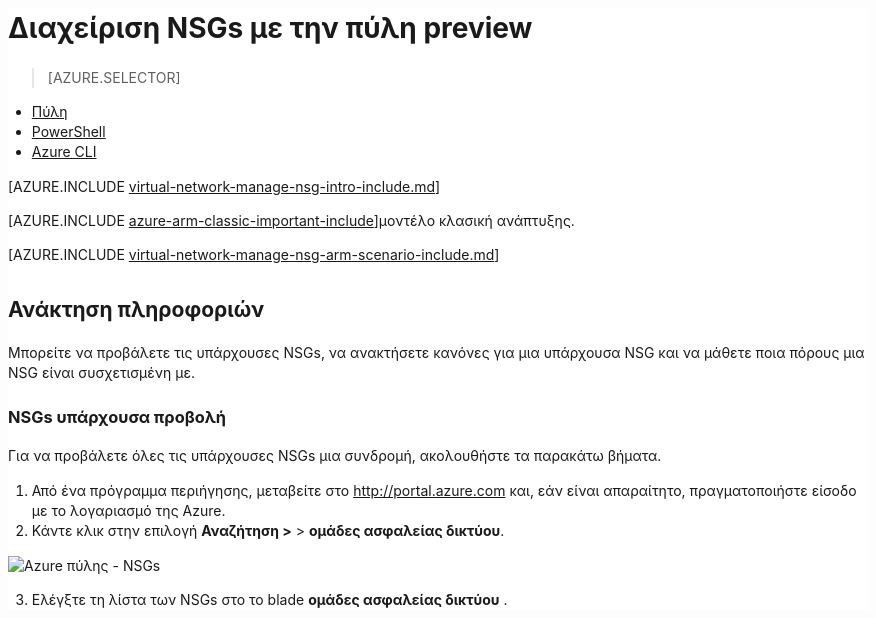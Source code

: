 <properties 
   pageTitle="Διαχείριση NSGs με την πύλη προεπισκόπηση στη Διαχείριση πόρων | Microsoft Azure"
   description="Μάθετε πώς να διαχειρίζεστε exising NSGs με την πύλη προεπισκόπηση στη Διαχείριση πόρων"
   services="virtual-network"
   documentationCenter="na"
   authors="jimdial"
   manager="carmonm"
   editor=""
   tags="azure-resource-manager"
/>
<tags  
   ms.service="virtual-network"
   ms.devlang="na"
   ms.topic="article"
   ms.tgt_pltfrm="na"
   ms.workload="infrastructure-services"
   ms.date="03/14/2016"
   ms.author="jdial" />

# <a name="manage-nsgs-using-the-preview-portal"></a>Διαχείριση NSGs με την πύλη preview

> [AZURE.SELECTOR]
- [Πύλη](virtual-network-manage-nsg-arm-portal.md)
- [PowerShell](virtual-network-manage-nsg-arm-ps.md)
- [Azure CLI](virtual-network-manage-nsg-arm-cli.md)

[AZURE.INCLUDE [virtual-network-manage-nsg-intro-include.md](../../includes/virtual-network-manage-nsg-intro-include.md)]

[AZURE.INCLUDE [azure-arm-classic-important-include](../../includes/learn-about-deployment-models-rm-include.md)]μοντέλο κλασική ανάπτυξης.

[AZURE.INCLUDE [virtual-network-manage-nsg-arm-scenario-include.md](../../includes/virtual-network-manage-nsg-arm-scenario-include.md)]

## <a name="retrieve-information"></a>Ανάκτηση πληροφοριών

Μπορείτε να προβάλετε τις υπάρχουσες NSGs, να ανακτήσετε κανόνες για μια υπάρχουσα NSG και να μάθετε ποια πόρους μια NSG είναι συσχετισμένη με.

### <a name="view-existing-nsgs"></a>NSGs υπάρχουσα προβολή
Για να προβάλετε όλες τις υπάρχουσες NSGs μια συνδρομή, ακολουθήστε τα παρακάτω βήματα.

1. Από ένα πρόγραμμα περιήγησης, μεταβείτε στο http://portal.azure.com και, εάν είναι απαραίτητο, πραγματοποιήστε είσοδο με το λογαριασμό της Azure.
2. Κάντε κλικ στην επιλογή **Αναζήτηση >** > **ομάδες ασφαλείας δικτύου**.

![Azure πύλης - NSGs](./media/virtual-network-manage-nsg-arm-portal/figure1.png)

3. Ελέγξτε τη λίστα των NSGs στο το blade **ομάδες ασφαλείας δικτύου** .
